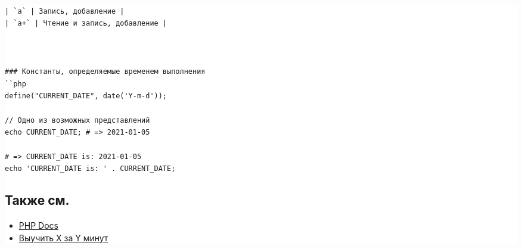 ```
| `a` | Запись, добавление |
| `a+` | Чтение и запись, добавление |



### Константы, определяемые временем выполнения
``php
define("CURRENT_DATE", date('Y-m-d'));

// Одно из возможных представлений
echo CURRENT_DATE; # => 2021-01-05

# => CURRENT_DATE is: 2021-01-05
echo 'CURRENT_DATE is: ' . CURRENT_DATE;
```


Также см.
-------

- [PHP Docs](https://www.php.net/manual/en/index.php)
- [Выучить X за Y минут](https://learnxinyminutes.com/docs/php/)




